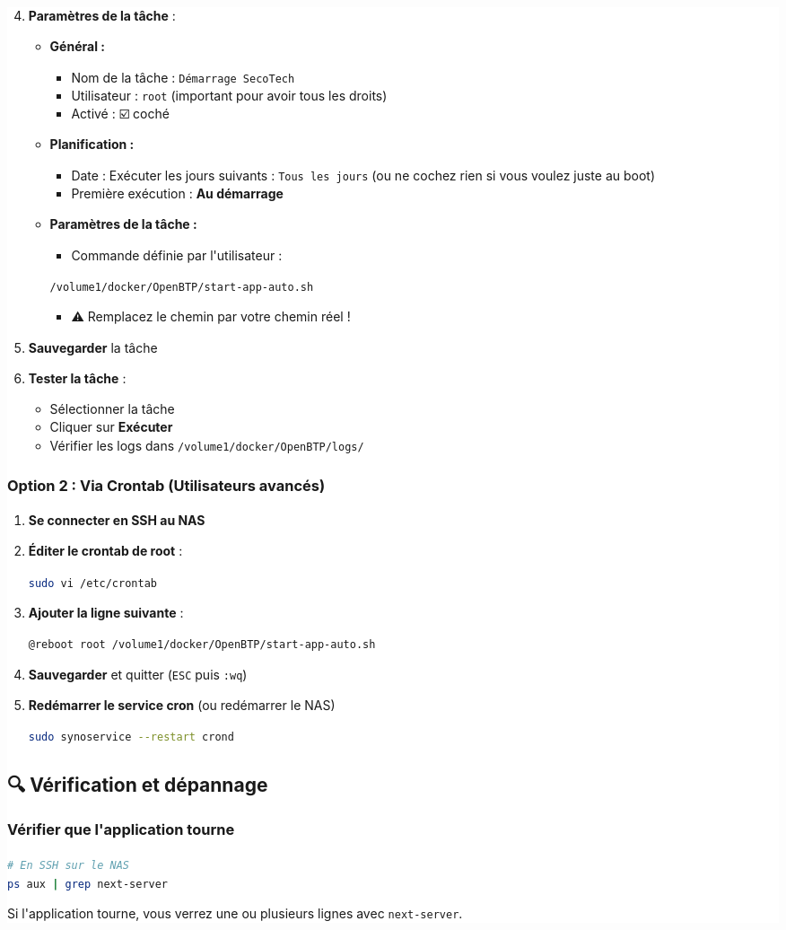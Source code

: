 4. **Paramètres de la tâche** :
   - **Général :**
     - Nom de la tâche : `Démarrage SecoTech`
     - Utilisateur : `root` (important pour avoir tous les droits)
     - Activé : ☑️ coché
   
   - **Planification :**
     - Date : Exécuter les jours suivants : `Tous les jours` (ou ne cochez rien si vous voulez juste au boot)
     - Première exécution : **Au démarrage**
   
   - **Paramètres de la tâche :**
     - Commande définie par l'utilisateur :
     ```bash
     /volume1/docker/OpenBTP/start-app-auto.sh
     ```
     - ⚠️ Remplacez le chemin par votre chemin réel !

5. **Sauvegarder** la tâche

6. **Tester la tâche** :
   - Sélectionner la tâche
   - Cliquer sur **Exécuter**
   - Vérifier les logs dans `/volume1/docker/OpenBTP/logs/`

### Option 2 : Via Crontab (Utilisateurs avancés)

1. **Se connecter en SSH au NAS**

2. **Éditer le crontab de root** :
   ```bash
   sudo vi /etc/crontab
   ```

3. **Ajouter la ligne suivante** :
   ```bash
   @reboot root /volume1/docker/OpenBTP/start-app-auto.sh
   ```

4. **Sauvegarder** et quitter (`ESC` puis `:wq`)

5. **Redémarrer le service cron** (ou redémarrer le NAS)
   ```bash
   sudo synoservice --restart crond
   ```

## 🔍 Vérification et dépannage

### Vérifier que l'application tourne

```bash
# En SSH sur le NAS
ps aux | grep next-server
```

Si l'application tourne, vous verrez une ou plusieurs lignes avec `next-server`.
